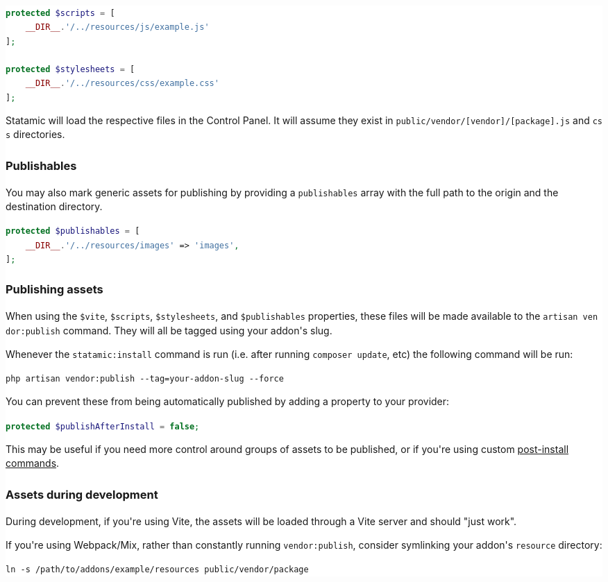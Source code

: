 ``` php
protected $scripts = [
    __DIR__.'/../resources/js/example.js'
];

protected $stylesheets = [
    __DIR__.'/../resources/css/example.css'
];
```

Statamic will load the respective files in the Control Panel. It will assume they exist in `public/vendor/[vendor]/[package].js` and `css` directories.

### Publishables

You may also mark generic assets for publishing by providing a `publishables` array with the full path to the  origin and the destination directory.

``` php
protected $publishables = [
    __DIR__.'/../resources/images' => 'images',
];
```

### Publishing assets

When using the `$vite`, `$scripts`, `$stylesheets`, and `$publishables` properties, these files will be made available to the `artisan vendor:publish` command.
They will all be tagged using your addon's slug.

Whenever the `statamic:install` command is run (i.e. after running `composer update`, etc) the following command will be run:

``` shell
php artisan vendor:publish --tag=your-addon-slug --force
```

You can prevent these from being automatically published by adding a property to your provider:

``` php
protected $publishAfterInstall = false;
```

This may be useful if you need more control around groups of assets to be published, or if you're using custom [post-install commands](#post-install-commands).

### Assets during development

During development, if you're using Vite, the assets will be loaded through a Vite server and should "just work".

If you're using Webpack/Mix, rather than constantly running `vendor:publish`, consider symlinking your addon's `resource` directory:

``` shell
ln -s /path/to/addons/example/resources public/vendor/package
```
